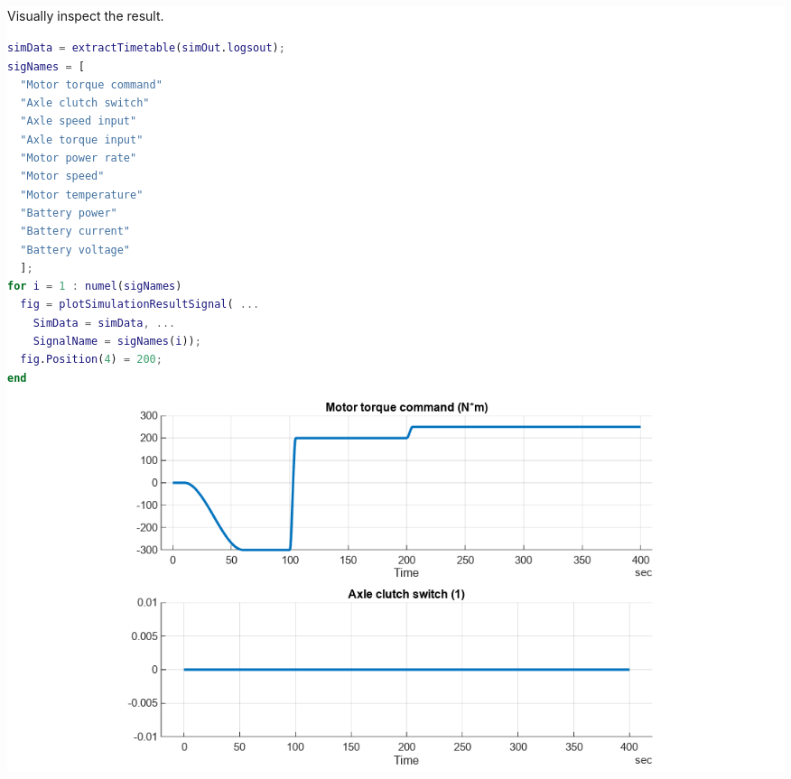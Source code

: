 Visually inspect the result.

```matlab
simData = extractTimetable(simOut.logsout);
sigNames = [
  "Motor torque command"
  "Axle clutch switch"
  "Axle speed input"
  "Axle torque input"
  "Motor power rate"
  "Motor speed"
  "Motor temperature"
  "Battery power"
  "Battery current"
  "Battery voltage"
  ];
for i = 1 : numel(sigNames)
  fig = plotSimulationResultSignal( ...
    SimData = simData, ...
    SignalName = sigNames(i));
  fig.Position(4) = 200;
end
```

<center><img src="Media/MotorDriveUnit_Case_Drive_media/figure_0.png" width="702" alt="figure_0.png"></center>


<center><img src="Media/MotorDriveUnit_Case_Drive_media/figure_1.png" width="702" alt="figure_1.png"></center>
